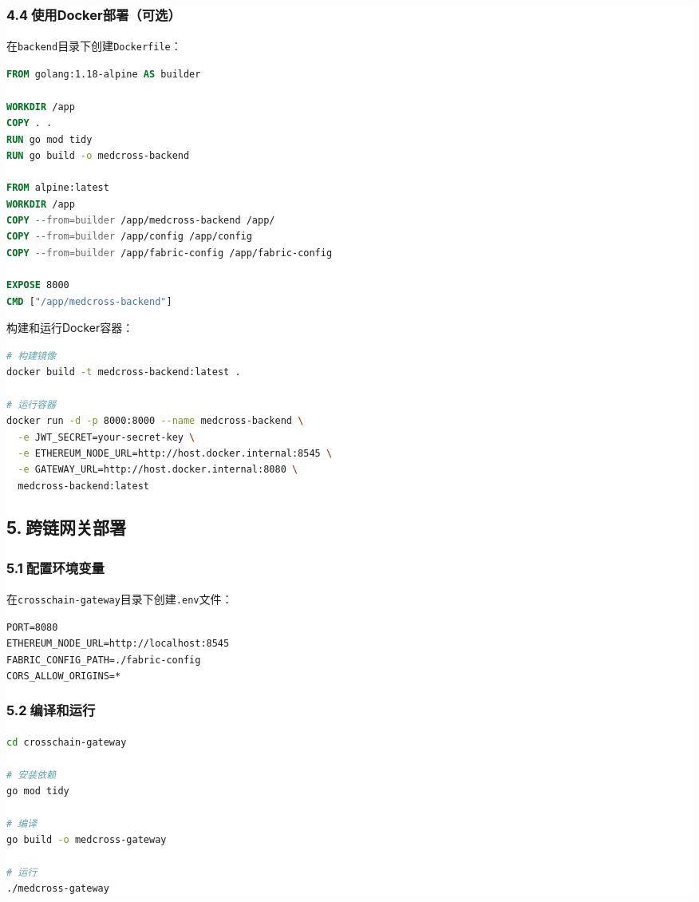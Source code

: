 ### 4.4 使用Docker部署（可选）

在`backend`目录下创建`Dockerfile`：

```dockerfile
FROM golang:1.18-alpine AS builder

WORKDIR /app
COPY . .
RUN go mod tidy
RUN go build -o medcross-backend

FROM alpine:latest
WORKDIR /app
COPY --from=builder /app/medcross-backend /app/
COPY --from=builder /app/config /app/config
COPY --from=builder /app/fabric-config /app/fabric-config

EXPOSE 8000
CMD ["/app/medcross-backend"]
```

构建和运行Docker容器：

```bash
# 构建镜像
docker build -t medcross-backend:latest .

# 运行容器
docker run -d -p 8000:8000 --name medcross-backend \
  -e JWT_SECRET=your-secret-key \
  -e ETHEREUM_NODE_URL=http://host.docker.internal:8545 \
  -e GATEWAY_URL=http://host.docker.internal:8080 \
  medcross-backend:latest
```

## 5. 跨链网关部署

### 5.1 配置环境变量

在`crosschain-gateway`目录下创建`.env`文件：

```
PORT=8080
ETHEREUM_NODE_URL=http://localhost:8545
FABRIC_CONFIG_PATH=./fabric-config
CORS_ALLOW_ORIGINS=*
```

### 5.2 编译和运行

```bash
cd crosschain-gateway

# 安装依赖
go mod tidy

# 编译
go build -o medcross-gateway

# 运行
./medcross-gateway
```
